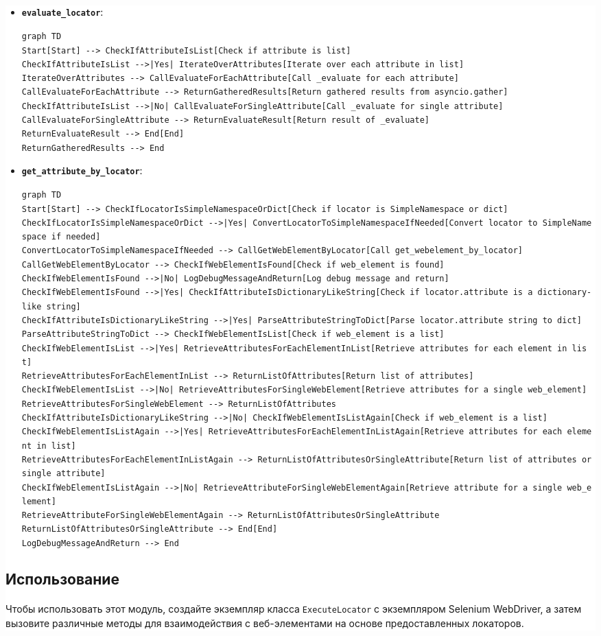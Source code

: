 *   **`evaluate_locator`**:

    ```mermaid
    graph TD
    Start[Start] --> CheckIfAttributeIsList[Check if attribute is list]
    CheckIfAttributeIsList -->|Yes| IterateOverAttributes[Iterate over each attribute in list]
    IterateOverAttributes --> CallEvaluateForEachAttribute[Call _evaluate for each attribute]
    CallEvaluateForEachAttribute --> ReturnGatheredResults[Return gathered results from asyncio.gather]
    CheckIfAttributeIsList -->|No| CallEvaluateForSingleAttribute[Call _evaluate for single attribute]
    CallEvaluateForSingleAttribute --> ReturnEvaluateResult[Return result of _evaluate]
    ReturnEvaluateResult --> End[End]
    ReturnGatheredResults --> End
    ```

*   **`get_attribute_by_locator`**:

    ```mermaid
    graph TD
    Start[Start] --> CheckIfLocatorIsSimpleNamespaceOrDict[Check if locator is SimpleNamespace or dict]
    CheckIfLocatorIsSimpleNamespaceOrDict -->|Yes| ConvertLocatorToSimpleNamespaceIfNeeded[Convert locator to SimpleNamespace if needed]
    ConvertLocatorToSimpleNamespaceIfNeeded --> CallGetWebElementByLocator[Call get_webelement_by_locator]
    CallGetWebElementByLocator --> CheckIfWebElementIsFound[Check if web_element is found]
    CheckIfWebElementIsFound -->|No| LogDebugMessageAndReturn[Log debug message and return]
    CheckIfWebElementIsFound -->|Yes| CheckIfAttributeIsDictionaryLikeString[Check if locator.attribute is a dictionary-like string]
    CheckIfAttributeIsDictionaryLikeString -->|Yes| ParseAttributeStringToDict[Parse locator.attribute string to dict]
    ParseAttributeStringToDict --> CheckIfWebElementIsList[Check if web_element is a list]
    CheckIfWebElementIsList -->|Yes| RetrieveAttributesForEachElementInList[Retrieve attributes for each element in list]
    RetrieveAttributesForEachElementInList --> ReturnListOfAttributes[Return list of attributes]
    CheckIfWebElementIsList -->|No| RetrieveAttributesForSingleWebElement[Retrieve attributes for a single web_element]
    RetrieveAttributesForSingleWebElement --> ReturnListOfAttributes
    CheckIfAttributeIsDictionaryLikeString -->|No| CheckIfWebElementIsListAgain[Check if web_element is a list]
    CheckIfWebElementIsListAgain -->|Yes| RetrieveAttributesForEachElementInListAgain[Retrieve attributes for each element in list]
    RetrieveAttributesForEachElementInListAgain --> ReturnListOfAttributesOrSingleAttribute[Return list of attributes or single attribute]
    CheckIfWebElementIsListAgain -->|No| RetrieveAttributeForSingleWebElementAgain[Retrieve attribute for a single web_element]
    RetrieveAttributeForSingleWebElementAgain --> ReturnListOfAttributesOrSingleAttribute
    ReturnListOfAttributesOrSingleAttribute --> End[End]
    LogDebugMessageAndReturn --> End
    ```

## Использование

Чтобы использовать этот модуль, создайте экземпляр класса `ExecuteLocator` с экземпляром Selenium WebDriver, а затем вызовите различные методы для взаимодействия с веб-элементами на основе предоставленных локаторов.
